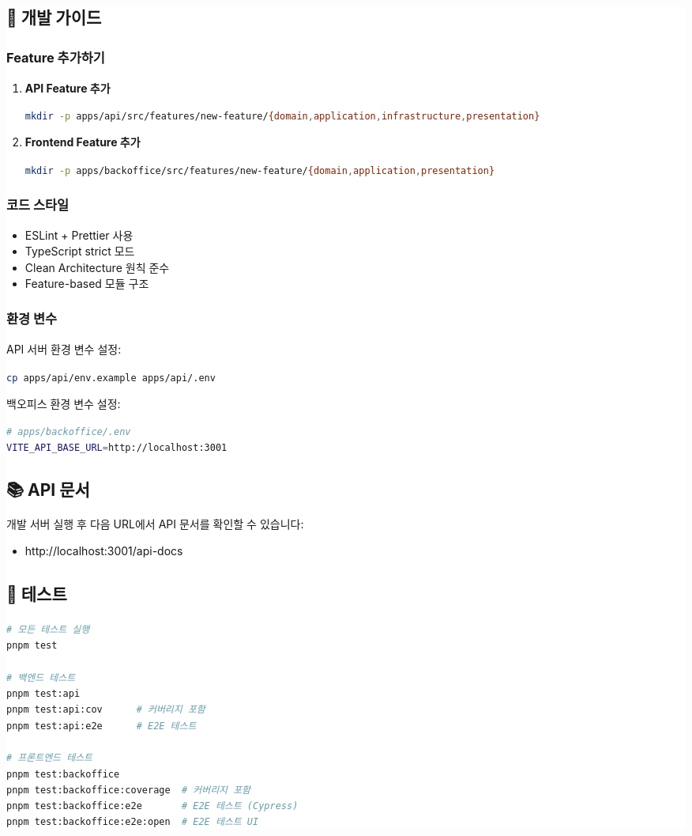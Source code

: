 ## 🔧 개발 가이드

### Feature 추가하기

1. **API Feature 추가**
   ```bash
   mkdir -p apps/api/src/features/new-feature/{domain,application,infrastructure,presentation}
   ```

2. **Frontend Feature 추가**
   ```bash
   mkdir -p apps/backoffice/src/features/new-feature/{domain,application,presentation}
   ```

### 코드 스타일

- ESLint + Prettier 사용
- TypeScript strict 모드
- Clean Architecture 원칙 준수
- Feature-based 모듈 구조

### 환경 변수

API 서버 환경 변수 설정:
```bash
cp apps/api/env.example apps/api/.env
```

백오피스 환경 변수 설정:
```bash
# apps/backoffice/.env
VITE_API_BASE_URL=http://localhost:3001
```

## 📚 API 문서

개발 서버 실행 후 다음 URL에서 API 문서를 확인할 수 있습니다:
- http://localhost:3001/api-docs

## 🧪 테스트

```bash
# 모든 테스트 실행
pnpm test

# 백엔드 테스트
pnpm test:api
pnpm test:api:cov      # 커버리지 포함
pnpm test:api:e2e      # E2E 테스트

# 프론트엔드 테스트
pnpm test:backoffice
pnpm test:backoffice:coverage  # 커버리지 포함
pnpm test:backoffice:e2e       # E2E 테스트 (Cypress)
pnpm test:backoffice:e2e:open  # E2E 테스트 UI
```
